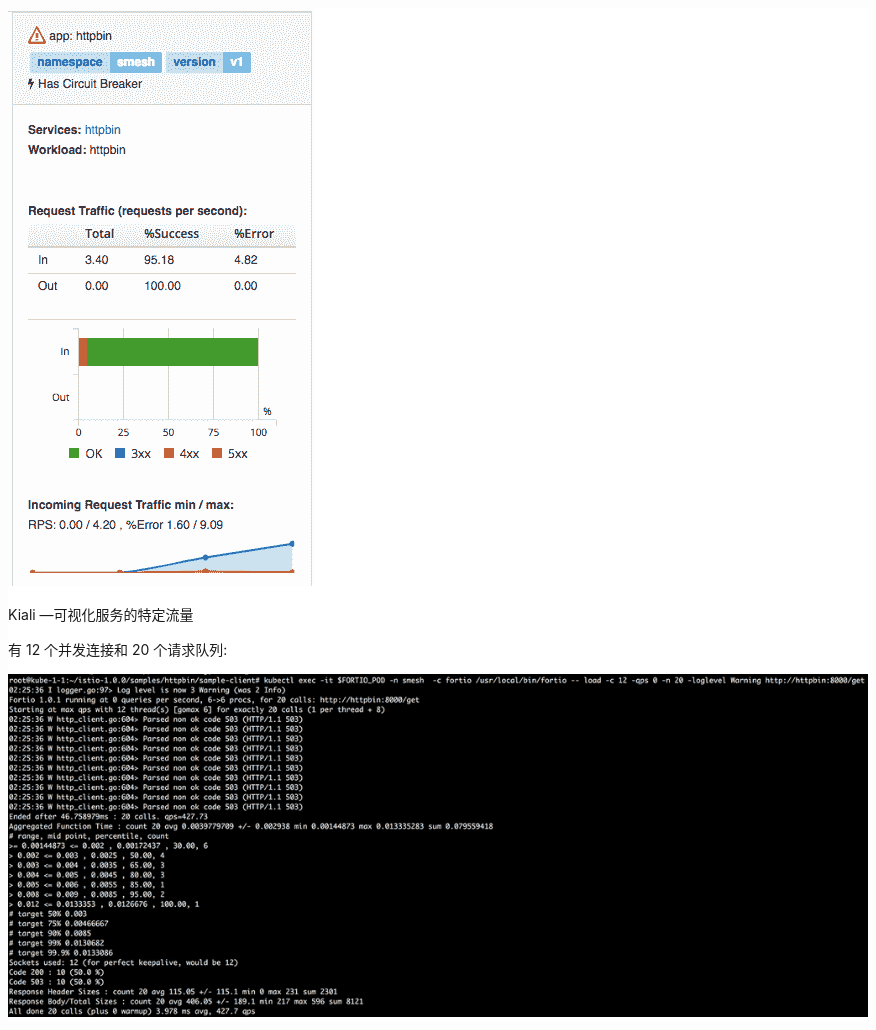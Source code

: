 ![](img/29fbd8e286e49a4af597e2a6ed640ab7.png)

Kiali —可视化服务的特定流量

有 12 个并发连接和 20 个请求队列:

![](img/351836bcd4565d634f20637488aaec9d.png)
